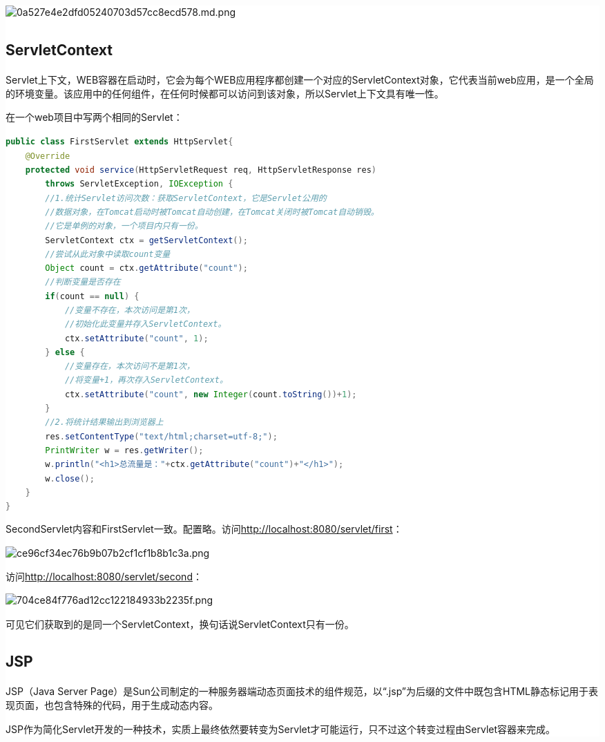 ![0a527e4e2dfd05240703d57cc8ecd578.md.png](https://www.tuchuang001.com/images/2017/07/26/0a527e4e2dfd05240703d57cc8ecd578.md.png)

## ServletContext
Servlet上下文，WEB容器在启动时，它会为每个WEB应用程序都创建一个对应的ServletContext对象，它代表当前web应用，是一个全局的环境变量。该应用中的任何组件，在任何时候都可以访问到该对象，所以Servlet上下文具有唯一性。

在一个web项目中写两个相同的Servlet：
```java
public class FirstServlet extends HttpServlet{
    @Override
    protected void service(HttpServletRequest req, HttpServletResponse res)
        throws ServletException, IOException {
        //1.统计Servlet访问次数：获取ServletContext，它是Servlet公用的
        //数据对象，在Tomcat启动时被Tomcat自动创建，在Tomcat关闭时被Tomcat自动销毁。
        //它是单例的对象，一个项目内只有一份。
        ServletContext ctx = getServletContext();
        //尝试从此对象中读取count变量
        Object count = ctx.getAttribute("count");
        //判断变量是否存在
        if(count == null) {
            //变量不存在，本次访问是第1次，
            //初始化此变量并存入ServletContext。
            ctx.setAttribute("count", 1);
        } else {
            //变量存在，本次访问不是第1次，
            //将变量+1，再次存入ServletContext。
            ctx.setAttribute("count", new Integer(count.toString())+1);
        }
        //2.将统计结果输出到浏览器上
        res.setContentType("text/html;charset=utf-8;");
        PrintWriter w = res.getWriter();
        w.println("<h1>总流量是："+ctx.getAttribute("count")+"</h1>");
        w.close();
    }
}
```
SecondServlet内容和FirstServlet一致。配置略。访问[http://localhost:8080/servlet/first](http://localhost:8080/servlet/first)：

![ce96cf34ec76b9b07b2cf1cf1b8b1c3a.png](https://www.tuchuang001.com/images/2017/07/26/ce96cf34ec76b9b07b2cf1cf1b8b1c3a.png)

访问[http://localhost:8080/servlet/second](http://localhost:8080/servlet/second)：

![704ce84f776ad12cc122184933b2235f.png](https://www.tuchuang001.com/images/2017/07/26/704ce84f776ad12cc122184933b2235f.png)

可见它们获取到的是同一个ServletContext，换句话说ServletContext只有一份。

## JSP
 JSP（Java Server Page）是Sun公司制定的一种服务器端动态页面技术的组件规范，以“.jsp”为后缀的文件中既包含HTML静态标记用于表现页面，也包含特殊的代码，用于生成动态内容。

JSP作为简化Servlet开发的一种技术，实质上最终依然要转变为Servlet才可能运行，只不过这个转变过程由Servlet容器来完成。
